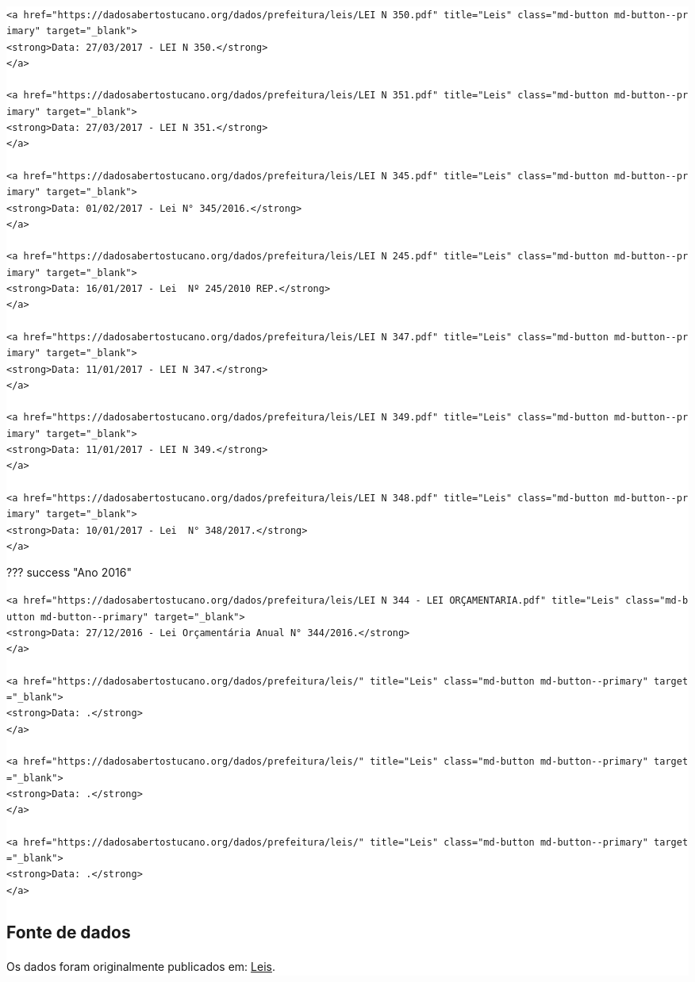     <a href="https://dadosabertostucano.org/dados/prefeitura/leis/LEI N 350.pdf" title="Leis" class="md-button md-button--primary" target="_blank">
    <strong>Data: 27/03/2017 - LEI N 350.</strong> 
    </a>

    <a href="https://dadosabertostucano.org/dados/prefeitura/leis/LEI N 351.pdf" title="Leis" class="md-button md-button--primary" target="_blank">
    <strong>Data: 27/03/2017 - LEI N 351.</strong> 
    </a>

    <a href="https://dadosabertostucano.org/dados/prefeitura/leis/LEI N 345.pdf" title="Leis" class="md-button md-button--primary" target="_blank">
    <strong>Data: 01/02/2017 - Lei N° 345/2016.</strong> 
    </a>

    <a href="https://dadosabertostucano.org/dados/prefeitura/leis/LEI N 245.pdf" title="Leis" class="md-button md-button--primary" target="_blank">
    <strong>Data: 16/01/2017 - Lei	Nº 245/2010 REP.</strong> 
    </a>

    <a href="https://dadosabertostucano.org/dados/prefeitura/leis/LEI N 347.pdf" title="Leis" class="md-button md-button--primary" target="_blank">
    <strong>Data: 11/01/2017 - LEI N 347.</strong> 
    </a>

    <a href="https://dadosabertostucano.org/dados/prefeitura/leis/LEI N 349.pdf" title="Leis" class="md-button md-button--primary" target="_blank">
    <strong>Data: 11/01/2017 - LEI N 349.</strong> 
    </a>

    <a href="https://dadosabertostucano.org/dados/prefeitura/leis/LEI N 348.pdf" title="Leis" class="md-button md-button--primary" target="_blank">
    <strong>Data: 10/01/2017 - Lei	N° 348/2017.</strong> 
    </a>




??? success "Ano 2016"

    <a href="https://dadosabertostucano.org/dados/prefeitura/leis/LEI N 344 - LEI ORÇAMENTARIA.pdf" title="Leis" class="md-button md-button--primary" target="_blank">
    <strong>Data: 27/12/2016 - Lei Orçamentária Anual N° 344/2016.</strong> 
    </a>

    <a href="https://dadosabertostucano.org/dados/prefeitura/leis/" title="Leis" class="md-button md-button--primary" target="_blank">
    <strong>Data: .</strong> 
    </a>

    <a href="https://dadosabertostucano.org/dados/prefeitura/leis/" title="Leis" class="md-button md-button--primary" target="_blank">
    <strong>Data: .</strong> 
    </a>

    <a href="https://dadosabertostucano.org/dados/prefeitura/leis/" title="Leis" class="md-button md-button--primary" target="_blank">
    <strong>Data: .</strong> 
    </a>








## Fonte de dados 

Os dados foram originalmente publicados em: [Leis](http://acessoinformacao.org.br/ba/tucano/documentos/?tipo=lei). 


